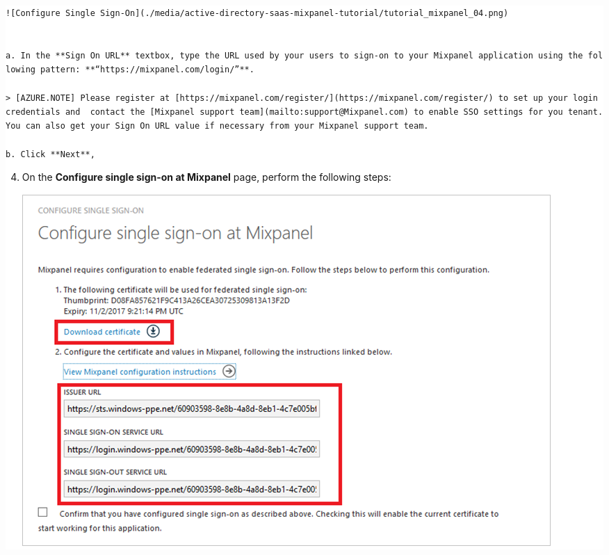 	![Configure Single Sign-On](./media/active-directory-saas-mixpanel-tutorial/tutorial_mixpanel_04.png) 


    a. In the **Sign On URL** textbox, type the URL used by your users to sign-on to your Mixpanel application using the following pattern: **“https://mixpanel.com/login/”**.

    > [AZURE.NOTE] Please register at [https://mixpanel.com/register/](https://mixpanel.com/register/) to set up your login credentials and  contact the [Mixpanel support team](mailto:support@Mixpanel.com) to enable SSO settings for you tenant. You can also get your Sign On URL value if necessary from your Mixpanel support team.

    b. Click **Next**,



4. On the **Configure single sign-on at Mixpanel** page, perform the following steps:

	![Configure Single Sign-On](./media/active-directory-saas-mixpanel-tutorial/tutorial_mixpanel_05.png) 


[1]: ./media/active-directory-saas-mixpanel-tutorial/tutorial_general_01.png
[2]: ./media/active-directory-saas-mixpanel-tutorial/tutorial_general_02.png
[3]: ./media/active-directory-saas-mixpanel-tutorial/tutorial_general_03.png
[4]: ./media/active-directory-saas-mixpanel-tutorial/tutorial_general_04.png
[6]: ./media/active-directory-saas-mixpanel-tutorial/tutorial_general_05.png
[10]: ./media/active-directory-saas-mixpanel-tutorial/tutorial_general_06.png
[11]: ./media/active-directory-saas-mixpanel-tutorial/tutorial_general_07.png
[20]: ./media/active-directory-saas-mixpanel-tutorial/tutorial_general_100.png
[200]: ./media/active-directory-saas-mixpanel-tutorial/tutorial_general_200.png
[201]: ./media/active-directory-saas-mixpanel-tutorial/tutorial_general_201.png
[203]: ./media/active-directory-saas-mixpanel-tutorial/tutorial_general_203.png
[204]: ./media/active-directory-saas-mixpanel-tutorial/tutorial_general_204.png
[205]: ./media/active-directory-saas-mixpanel-tutorial/tutorial_general_205.png